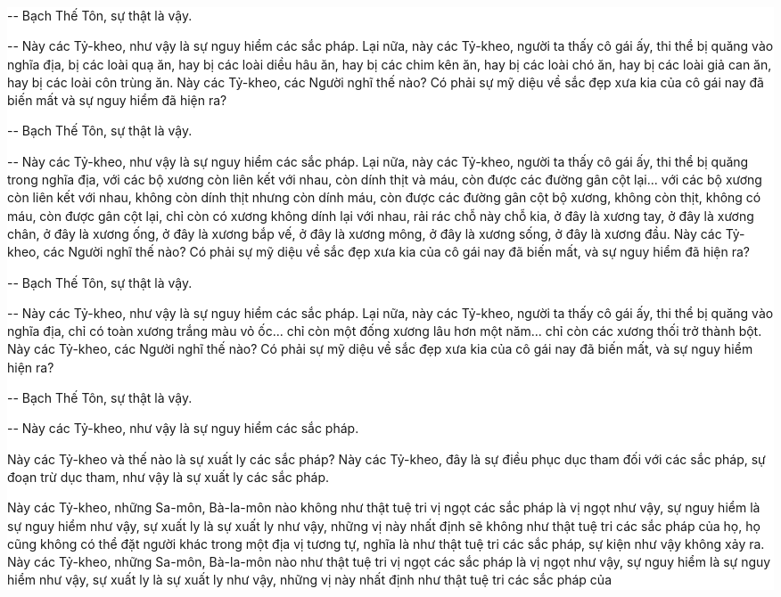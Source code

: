 -- Bạch Thế Tôn, sự thật là vậy.

-- Này các Tỷ-kheo, như vậy là sự nguy hiểm các sắc pháp. Lại nữa, này các Tỷ-kheo, người ta thấy cô
gái ấy, thi thể bị quăng vào nghĩa địa, bị các loài quạ ăn, hay bị các loài diều hâu ăn, hay bị các chim kên
ăn, hay bị các loài chó ăn, hay bị các loài giả can ăn, hay bị các loài côn trùng ăn. Này các Tỷ-kheo, các
Người nghĩ thế nào? Có phải sự mỹ diệu về sắc đẹp xưa kia của cô gái nay đã biến mất và sự nguy hiểm
đã hiện ra?

-- Bạch Thế Tôn, sự thật là vậy.

-- Này các Tỷ-kheo, như vậy là sự nguy hiểm các sắc pháp. Lại nữa, này các Tỷ-kheo, người ta thấy cô
gái ấy, thi thể bị quăng trong nghĩa địa, với các bộ xương còn liên kết với nhau, còn dính thịt và máu,
còn được các đường gân cột lại... với các bộ xương còn liên kết với nhau, không còn dính thịt nhưng còn
dính máu, còn được các đường gân cột bộ xương, không còn thịt, không có máu, còn được gân cột lại,
chỉ còn có xương không dính lại với nhau, rải rác chỗ này chỗ kia, ở đây là xương tay, ở đây là xương
chân, ở đây là xương ống, ở đây là xương bắp vế, ở đây là xương mông, ở đây là xương sống, ở đây là
xương đầu. Này các Tỷ-kheo, các Người nghĩ thế nào? Có phải sự mỹ diệu về sắc đẹp xưa kia của cô gái
nay đã biến mất, và sự nguy hiểm đã hiện ra?

-- Bạch Thế Tôn, sự thật là vậy.

-- Này các Tỷ-kheo, như vậy là sự nguy hiểm các sắc pháp. Lại nữa, này các Tỷ-kheo, người ta thấy cô
gái ấy, thi thể bị quăng vào nghĩa địa, chỉ có toàn xương trắng màu vỏ ốc... chỉ còn một đống xương lâu
hơn một năm... chỉ còn các xương thối trở thành bột. Này các Tỷ-kheo, các Người nghĩ thế nào? Có phải
sự mỹ diệu về sắc đẹp xưa kia của cô gái nay đã biến mất, và sự nguy hiểm hiện ra?

-- Bạch Thế Tôn, sự thật là vậy.

-- Này các Tỷ-kheo, như vậy là sự nguy hiểm các sắc pháp.

Này các Tỷ-kheo và thế nào là sự xuất ly các sắc pháp? Này các Tỷ-kheo, đây là sự điều phục dục tham
đối với các sắc pháp, sự đoạn trừ dục tham, như vậy là sự xuất ly các sắc pháp.

Này các Tỷ-kheo, những Sa-môn, Bà-la-môn nào không như thật tuệ tri vị ngọt các sắc pháp là vị ngọt
như vậy, sự nguy hiểm là sự nguy hiểm như vậy, sự xuất ly là sự xuất ly như vậy, những vị này nhất
định sẽ không như thật tuệ tri các sắc pháp của họ, họ cũng không có thể đặt người khác trong một địa vị
tương tự, nghĩa là như thật tuệ tri các sắc pháp, sự kiện như vậy không xảy ra. Này các Tỷ-kheo, những
Sa-môn, Bà-la-môn nào như thật tuệ tri vị ngọt các sắc pháp là vị ngọt như vậy, sự nguy hiểm là sự nguy
hiểm như vậy, sự xuất ly là sự xuất ly như vậy, những vị này nhất định như thật tuệ tri các sắc pháp của
